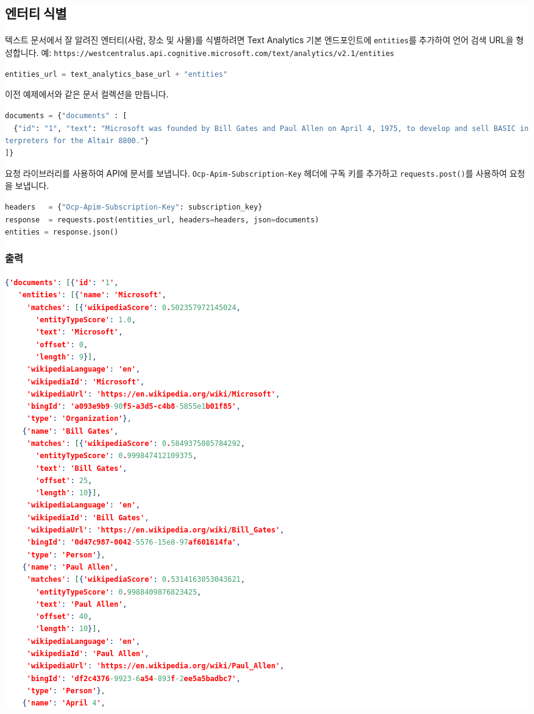 <a name="Entities"></a>

## <a name="identify-entities"></a>엔터티 식별

텍스트 문서에서 잘 알려진 엔터티(사람, 장소 및 사물)를 식별하려면 Text Analytics 기본 엔드포인트에 `entities`를 추가하여 언어 검색 URL을 형성합니다. 예: `https://westcentralus.api.cognitive.microsoft.com/text/analytics/v2.1/entities`
    
```python
entities_url = text_analytics_base_url + "entities"
```

이전 예제에서와 같은 문서 컬렉션을 만듭니다. 

```python
documents = {"documents" : [
  {"id": "1", "text": "Microsoft was founded by Bill Gates and Paul Allen on April 4, 1975, to develop and sell BASIC interpreters for the Altair 8800."}
]}
```

요청 라이브러리를 사용하여 API에 문서를 보냅니다. `Ocp-Apim-Subscription-Key` 헤더에 구독 키를 추가하고 `requests.post()`를 사용하여 요청을 보냅니다.

```python
headers   = {"Ocp-Apim-Subscription-Key": subscription_key}
response  = requests.post(entities_url, headers=headers, json=documents)
entities = response.json()
```

### <a name="output"></a>출력

```json
{'documents': [{'id': '1',
   'entities': [{'name': 'Microsoft',
     'matches': [{'wikipediaScore': 0.502357972145024,
       'entityTypeScore': 1.0,
       'text': 'Microsoft',
       'offset': 0,
       'length': 9}],
     'wikipediaLanguage': 'en',
     'wikipediaId': 'Microsoft',
     'wikipediaUrl': 'https://en.wikipedia.org/wiki/Microsoft',
     'bingId': 'a093e9b9-90f5-a3d5-c4b8-5855e1b01f85',
     'type': 'Organization'},
    {'name': 'Bill Gates',
     'matches': [{'wikipediaScore': 0.5849375085784292,
       'entityTypeScore': 0.999847412109375,
       'text': 'Bill Gates',
       'offset': 25,
       'length': 10}],
     'wikipediaLanguage': 'en',
     'wikipediaId': 'Bill Gates',
     'wikipediaUrl': 'https://en.wikipedia.org/wiki/Bill_Gates',
     'bingId': '0d47c987-0042-5576-15e8-97af601614fa',
     'type': 'Person'},
    {'name': 'Paul Allen',
     'matches': [{'wikipediaScore': 0.5314163053043621,
       'entityTypeScore': 0.9988409876823425,
       'text': 'Paul Allen',
       'offset': 40,
       'length': 10}],
     'wikipediaLanguage': 'en',
     'wikipediaId': 'Paul Allen',
     'wikipediaUrl': 'https://en.wikipedia.org/wiki/Paul_Allen',
     'bingId': 'df2c4376-9923-6a54-893f-2ee5a5badbc7',
     'type': 'Person'},
    {'name': 'April 4',
```